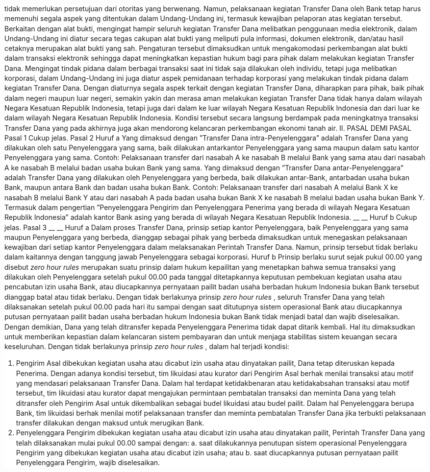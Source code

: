 tidak memerlukan persetujuan dari otoritas yang berwenang. Namun, pelaksanaan kegiatan Transfer Dana oleh Bank tetap harus memenuhi segala aspek yang ditentukan dalam Undang-Undang ini, termasuk kewajiban pelaporan atas kegiatan tersebut. Berkaitan dengan alat bukti, mengingat hampir seluruh kegiatan Transfer Dana melibatkan penggunaan media elektronik, dalam Undang-Undang ini diatur secara tegas cakupan alat bukti yang meliputi pula informasi, dokumen elektronik, dan/atau hasil cetaknya merupakan alat bukti yang sah. Pengaturan tersebut dimaksudkan untuk mengakomodasi perkembangan alat bukti dalam transaksi elektronik sehingga dapat meningkatkan kepastian hukum bagi para pihak dalam melakukan kegiatan Transfer Dana. Mengingat tindak pidana dalam berbagai transaksi saat ini tidak saja dilakukan oleh individu, tetapi juga melibatkan korporasi, dalam Undang-Undang ini juga diatur aspek pemidanaan terhadap korporasi yang melakukan tindak pidana dalam kegiatan Transfer Dana. Dengan diaturnya segala aspek terkait dengan kegiatan Transfer Dana, diharapkan para pihak, baik pihak dalam negeri maupun luar negeri, semakin yakin dan merasa aman melakukan kegiatan Transfer Dana tidak hanya dalam wilayah Negara Kesatuan Republik Indonesia, tetapi juga dari dalam ke luar wilayah Negara Kesatuan Republik Indonesia dan dari luar ke dalam wilayah Negara Kesatuan Republik Indonesia. Kondisi tersebut secara langsung berdampak pada meningkatnya transaksi Transfer Dana yang pada akhirnya juga akan mendorong kelancaran perkembangan ekonomi tanah air. II. PASAL DEMI PASAL
Pasal 1
Cukup jelas.
Pasal 2
Huruf a Yang dimaksud dengan ”Transfer Dana intra-Penyelenggara” adalah Transfer Dana yang dilakukan oleh satu Penyelenggara yang sama, baik dilakukan antarkantor Penyelenggara yang sama maupun dalam satu kantor Penyelenggara yang sama. Contoh: Pelaksanaan transfer dari nasabah A ke nasabah B melalui Bank yang sama atau dari nasabah A ke nasabah B melalui badan usaha bukan Bank yang sama. Yang dimaksud dengan ”Transfer Dana antar-Penyelenggara” adalah Transfer Dana yang dilakukan oleh Penyelenggara yang berbeda, baik dilakukan antar-Bank, antarbadan usaha bukan Bank, maupun antara Bank dan badan usaha bukan Bank. Contoh: Pelaksanaan transfer dari nasabah A melalui Bank X ke nasabah B melalui Bank Y atau dari nasabah A pada badan usaha bukan Bank X ke nasabah B melalui badan usaha bukan Bank Y. Termasuk dalam pengertian ”Penyelenggara Pengirim dan Penyelenggara Penerima yang berada di wilayah Negara Kesatuan Republik Indonesia” adalah kantor Bank asing yang berada di wilayah Negara Kesatuan Republik Indonesia. __ __ Huruf b Cukup jelas.
Pasal 3
__ __ Huruf a Dalam proses Transfer Dana, prinsip setiap kantor Penyelenggara, baik Penyelenggara yang sama maupun Penyelenggara yang berbeda, dianggap sebagai pihak yang berbeda dimaksudkan untuk menegaskan pelaksanaan kewajiban dari setiap kantor Penyelenggara dalam melaksanakan Perintah Transfer Dana. Namun, prinsip tersebut tidak berlaku dalam kaitannya dengan tanggung jawab Penyelenggara sebagai korporasi. Huruf b Prinsip berlaku surut sejak pukul 00.00 yang disebut _zero hour rules_ merupakan suatu prinsip dalam hukum kepailitan yang menetapkan bahwa semua transaksi yang dilakukan oleh Penyelenggara setelah pukul 00.00 pada tanggal ditetapkannya keputusan pembekuan kegiatan usaha atau pencabutan izin usaha Bank, atau diucapkannya pernyataan pailit badan usaha berbadan hukum Indonesia bukan Bank tersebut dianggap batal atau tidak berlaku. Dengan tidak berlakunya prinsip _zero hour rules_ , seluruh Transfer Dana yang telah dilaksanakan setelah pukul 00.00 pada hari itu sampai dengan saat ditutupnya sistem operasional Bank atau diucapkannya putusan pernyataan pailit badan usaha berbadan hukum Indonesia bukan Bank tidak menjadi batal dan wajib diselesaikan. Dengan demikian, Dana yang telah ditransfer kepada Penyelenggara Penerima tidak dapat ditarik kembali. Hal itu dimaksudkan untuk memberikan kepastian dalam kelancaran sistem pembayaran dan untuk menjaga stabilitas sistem keuangan secara keseluruhan. Dengan tidak berlakunya prinsip _zero hour rules_ , dalam hal terjadi kondisi:
1) Pengirim Asal dibekukan kegiatan usaha atau dicabut izin usaha atau dinyatakan pailit, Dana tetap diteruskan kepada Penerima. Dengan adanya kondisi tersebut, tim likuidasi atau kurator dari Pengirim Asal berhak menilai transaksi atau motif yang mendasari pelaksanaan Transfer Dana. Dalam hal terdapat ketidakbenaran atau ketidakabsahan transaksi atau motif tersebut, tim likuidasi atau kurator dapat mengajukan permintaan pembatalan transaksi dan meminta Dana yang telah ditransfer oleh Pengirim Asal untuk dikembalikan sebagai budel likuidasi atau budel pailit. Dalam hal Penyelenggara berupa Bank, tim likuidasi berhak menilai motif pelaksanaan transfer dan meminta pembatalan Transfer Dana jika terbukti pelaksanaan transfer dilakukan dengan maksud untuk merugikan Bank.
2) Penyelenggara Pengirim dibekukan kegiatan usaha atau dicabut izin usaha atau dinyatakan pailit, Perintah Transfer Dana yang telah dilaksanakan mulai pukul 00.00 sampai dengan:
a. saat dilakukannya penutupan sistem operasional Penyelenggara Pengirim yang dibekukan kegiatan usaha atau dicabut izin usaha; atau
b. saat diucapkannya putusan pernyataan pailit Penyelenggara Pengirim, wajib diselesaikan.